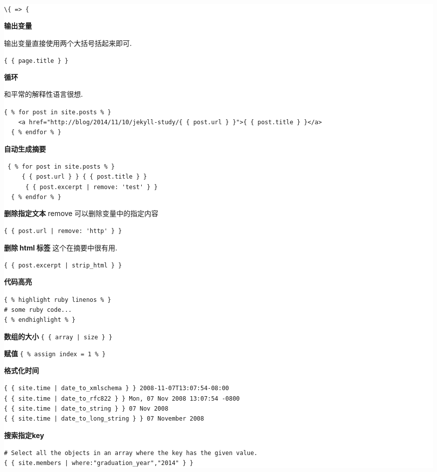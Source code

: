 `\{ => {`

**输出变量**

输出变量直接使用两个大括号括起来即可.

`{ { page.title } }`

**循环**

和平常的解释性语言很想.

    { % for post in site.posts % }
        <a href="http://blog/2014/11/10/jekyll-study/{ { post.url } }">{ { post.title } }</a>
      { % endfor % }

**自动生成摘要**
 

     { % for post in site.posts % }
         { { post.url } } { { post.title } }
          { { post.excerpt | remove: 'test' } }
      { % endfor % }

**删除指定文本**
remove 可以删除变量中的指定内容

`{ { post.url | remove: 'http' } }`

**删除 html 标签**
这个在摘要中很有用.

`{ { post.excerpt | strip_html } }`

**代码高亮**

    { % highlight ruby linenos % }
    # some ruby code...
    { % endhighlight % }

**数组的大小**
`{ { array | size } }`

**赋值**
`{ % assign index = 1 % }`

**格式化时间**

    { { site.time | date_to_xmlschema } } 2008-11-07T13:07:54-08:00
    { { site.time | date_to_rfc822 } } Mon, 07 Nov 2008 13:07:54 -0800
    { { site.time | date_to_string } } 07 Nov 2008
    { { site.time | date_to_long_string } } 07 November 2008

**搜索指定key**

    # Select all the objects in an array where the key has the given value.
    { { site.members | where:"graduation_year","2014" } } 
